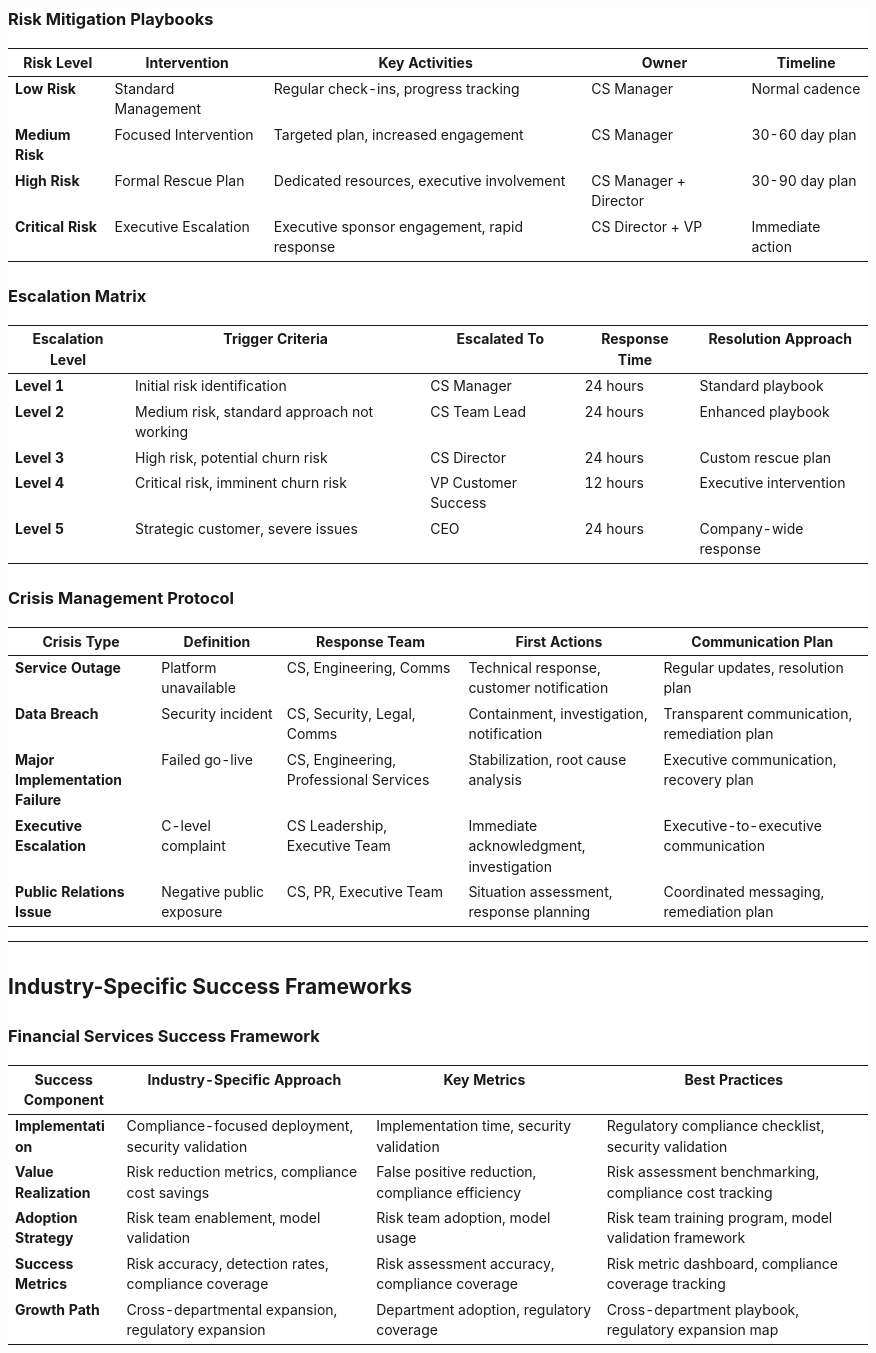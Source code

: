 ### Risk Mitigation Playbooks

| Risk Level | Intervention | Key Activities | Owner | Timeline |
|------------|--------------|---------------|-------|----------|
| **Low Risk** | Standard Management | Regular check-ins, progress tracking | CS Manager | Normal cadence |
| **Medium Risk** | Focused Intervention | Targeted plan, increased engagement | CS Manager | 30-60 day plan |
| **High Risk** | Formal Rescue Plan | Dedicated resources, executive involvement | CS Manager + Director | 30-90 day plan |
| **Critical Risk** | Executive Escalation | Executive sponsor engagement, rapid response | CS Director + VP | Immediate action |

### Escalation Matrix

| Escalation Level | Trigger Criteria | Escalated To | Response Time | Resolution Approach |
|------------------|-----------------|--------------|---------------|---------------------|
| **Level 1** | Initial risk identification | CS Manager | 24 hours | Standard playbook |
| **Level 2** | Medium risk, standard approach not working | CS Team Lead | 24 hours | Enhanced playbook |
| **Level 3** | High risk, potential churn risk | CS Director | 24 hours | Custom rescue plan |
| **Level 4** | Critical risk, imminent churn risk | VP Customer Success | 12 hours | Executive intervention |
| **Level 5** | Strategic customer, severe issues | CEO | 24 hours | Company-wide response |

### Crisis Management Protocol

| Crisis Type | Definition | Response Team | First Actions | Communication Plan |
|------------|------------|--------------|--------------|-------------------|
| **Service Outage** | Platform unavailable | CS, Engineering, Comms | Technical response, customer notification | Regular updates, resolution plan |
| **Data Breach** | Security incident | CS, Security, Legal, Comms | Containment, investigation, notification | Transparent communication, remediation plan |
| **Major Implementation Failure** | Failed go-live | CS, Engineering, Professional Services | Stabilization, root cause analysis | Executive communication, recovery plan |
| **Executive Escalation** | C-level complaint | CS Leadership, Executive Team | Immediate acknowledgment, investigation | Executive-to-executive communication |
| **Public Relations Issue** | Negative public exposure | CS, PR, Executive Team | Situation assessment, response planning | Coordinated messaging, remediation plan |

---

## Industry-Specific Success Frameworks

### Financial Services Success Framework

| Success Component | Industry-Specific Approach | Key Metrics | Best Practices |
|-------------------|---------------------------|------------|---------------|
| **Implementation** | Compliance-focused deployment, security validation | Implementation time, security validation | Regulatory compliance checklist, security validation |
| **Value Realization** | Risk reduction metrics, compliance cost savings | False positive reduction, compliance efficiency | Risk assessment benchmarking, compliance cost tracking |
| **Adoption Strategy** | Risk team enablement, model validation | Risk team adoption, model usage | Risk team training program, model validation framework |
| **Success Metrics** | Risk accuracy, detection rates, compliance coverage | Risk assessment accuracy, compliance coverage | Risk metric dashboard, compliance coverage tracking |
| **Growth Path** | Cross-departmental expansion, regulatory expansion | Department adoption, regulatory coverage | Cross-department playbook, regulatory expansion map |
